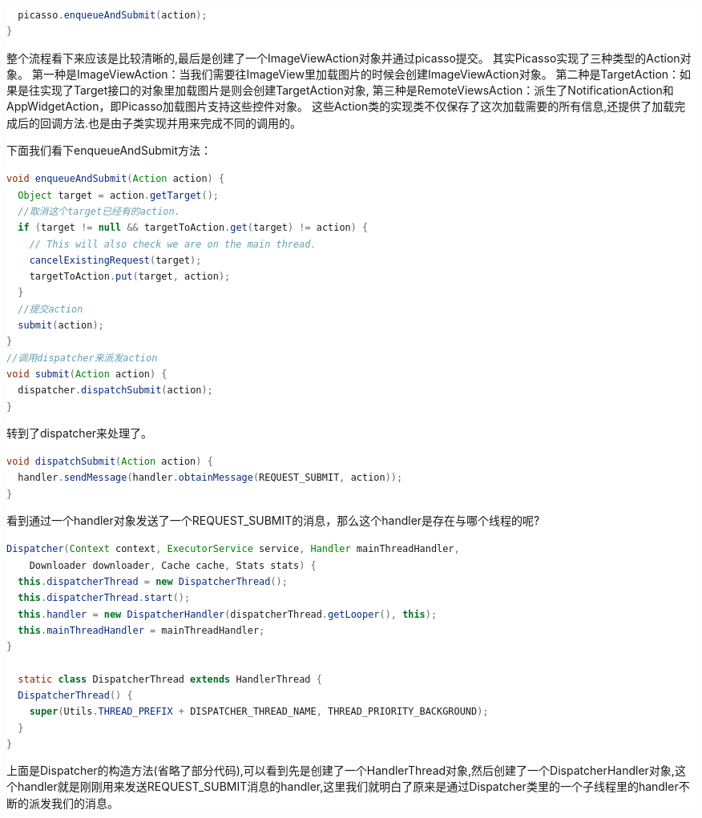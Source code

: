 ```java
  picasso.enqueueAndSubmit(action);
}
```
整个流程看下来应该是比较清晰的,最后是创建了一个ImageViewAction对象并通过picasso提交。
其实Picasso实现了三种类型的Action对象。
第一种是ImageViewAction：当我们需要往ImageView里加载图片的时候会创建ImageViewAction对象。
第二种是TargetAction：如果是往实现了Target接口的对象里加载图片是则会创建TargetAction对象,
第三种是RemoteViewsAction：派生了NotificationAction和AppWidgetAction，即Picasso加载图片支持这些控件对象。
这些Action类的实现类不仅保存了这次加载需要的所有信息,还提供了加载完成后的回调方法.也是由子类实现并用来完成不同的调用的。

下面我们看下enqueueAndSubmit方法：
```java
void enqueueAndSubmit(Action action) {
  Object target = action.getTarget();
  //取消这个target已经有的action.
  if (target != null && targetToAction.get(target) != action) {
    // This will also check we are on the main thread.
    cancelExistingRequest(target);
    targetToAction.put(target, action);
  }
  //提交action
  submit(action);
}
//调用dispatcher来派发action
void submit(Action action) {
  dispatcher.dispatchSubmit(action);
}
```
转到了dispatcher来处理了。

```java
void dispatchSubmit(Action action) {
  handler.sendMessage(handler.obtainMessage(REQUEST_SUBMIT, action));
}
```
看到通过一个handler对象发送了一个REQUEST_SUBMIT的消息，那么这个handler是存在与哪个线程的呢?
```java
Dispatcher(Context context, ExecutorService service, Handler mainThreadHandler,
    Downloader downloader, Cache cache, Stats stats) {
  this.dispatcherThread = new DispatcherThread();
  this.dispatcherThread.start();    
  this.handler = new DispatcherHandler(dispatcherThread.getLooper(), this);
  this.mainThreadHandler = mainThreadHandler;
}
 
  static class DispatcherThread extends HandlerThread {
  DispatcherThread() {
    super(Utils.THREAD_PREFIX + DISPATCHER_THREAD_NAME, THREAD_PRIORITY_BACKGROUND);
  }
}
```
上面是Dispatcher的构造方法(省略了部分代码),可以看到先是创建了一个HandlerThread对象,然后创建了一个DispatcherHandler对象,这个handler就是刚刚用来发送REQUEST_SUBMIT消息的handler,这里我们就明白了原来是通过Dispatcher类里的一个子线程里的handler不断的派发我们的消息。
